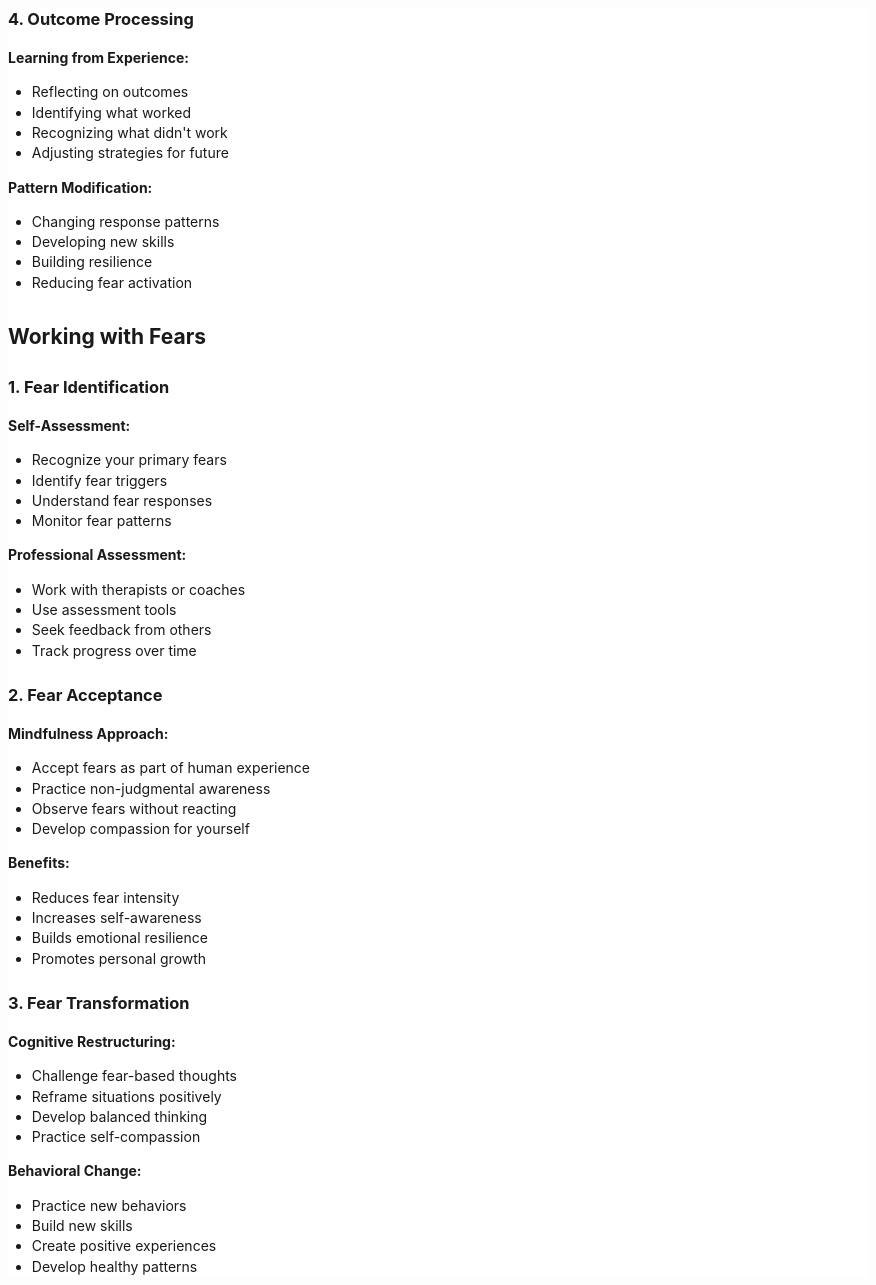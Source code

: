### 4. Outcome Processing
**Learning from Experience:**
- Reflecting on outcomes
- Identifying what worked
- Recognizing what didn't work
- Adjusting strategies for future

**Pattern Modification:**
- Changing response patterns
- Developing new skills
- Building resilience
- Reducing fear activation

## Working with Fears

### 1. Fear Identification
**Self-Assessment:**
- Recognize your primary fears
- Identify fear triggers
- Understand fear responses
- Monitor fear patterns

**Professional Assessment:**
- Work with therapists or coaches
- Use assessment tools
- Seek feedback from others
- Track progress over time

### 2. Fear Acceptance
**Mindfulness Approach:**
- Accept fears as part of human experience
- Practice non-judgmental awareness
- Observe fears without reacting
- Develop compassion for yourself

**Benefits:**
- Reduces fear intensity
- Increases self-awareness
- Builds emotional resilience
- Promotes personal growth

### 3. Fear Transformation
**Cognitive Restructuring:**
- Challenge fear-based thoughts
- Reframe situations positively
- Develop balanced thinking
- Practice self-compassion

**Behavioral Change:**
- Practice new behaviors
- Build new skills
- Create positive experiences
- Develop healthy patterns
